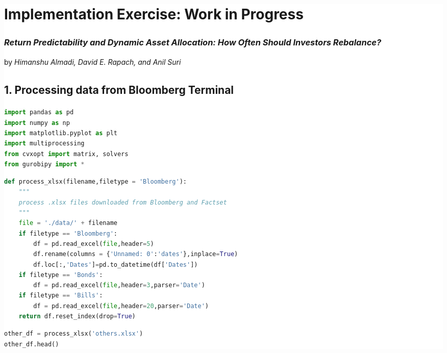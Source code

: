 
# Implementation Exercise: Work in Progress
### _Return Predictability and Dynamic Asset Allocation: How Often Should Investors Rebalance?_
by _Himanshu Almadi, David E. Rapach, and Anil Suri_

## 1. Processing data from Bloomberg Terminal


```python
import pandas as pd
import numpy as np
import matplotlib.pyplot as plt
import multiprocessing
from cvxopt import matrix, solvers
from gurobipy import *
```


```python
def process_xlsx(filename,filetype = 'Bloomberg'):
    """
    process .xlsx files downloaded from Bloomberg and Factset
    """
    file = './data/' + filename
    if filetype == 'Bloomberg':
        df = pd.read_excel(file,header=5)
        df.rename(columns = {'Unnamed: 0':'dates'},inplace=True)
        df.loc[:,'Dates']=pd.to_datetime(df['Dates'])
    if filetype == 'Bonds':
        df = pd.read_excel(file,header=3,parser='Date')
    if filetype == 'Bills':
        df = pd.read_excel(file,header=20,parser='Date')
    return df.reset_index(drop=True)
```


```python
other_df = process_xlsx('others.xlsx')
other_df.head()
```




<div>
<style scoped>
    .dataframe tbody tr th:only-of-type {
        vertical-align: middle;
    }

    .dataframe tbody tr th {
        vertical-align: top;
    }
